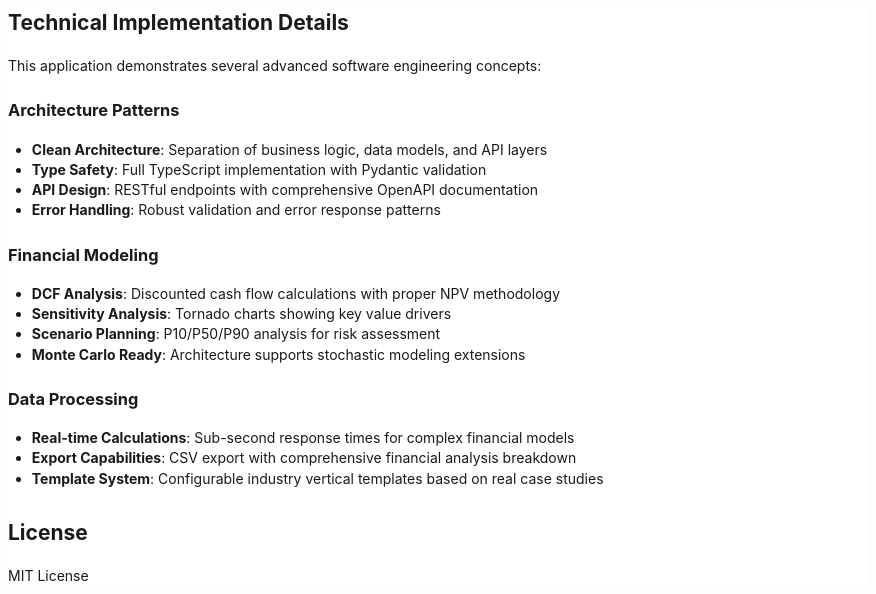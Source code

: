 ## Technical Implementation Details

This application demonstrates several advanced software engineering concepts:

### Architecture Patterns
- **Clean Architecture**: Separation of business logic, data models, and API layers
- **Type Safety**: Full TypeScript implementation with Pydantic validation
- **API Design**: RESTful endpoints with comprehensive OpenAPI documentation
- **Error Handling**: Robust validation and error response patterns

### Financial Modeling
- **DCF Analysis**: Discounted cash flow calculations with proper NPV methodology
- **Sensitivity Analysis**: Tornado charts showing key value drivers
- **Scenario Planning**: P10/P50/P90 analysis for risk assessment
- **Monte Carlo Ready**: Architecture supports stochastic modeling extensions

### Data Processing
- **Real-time Calculations**: Sub-second response times for complex financial models
- **Export Capabilities**: CSV export with comprehensive financial analysis breakdown
- **Template System**: Configurable industry vertical templates based on real case studies

## License

MIT License